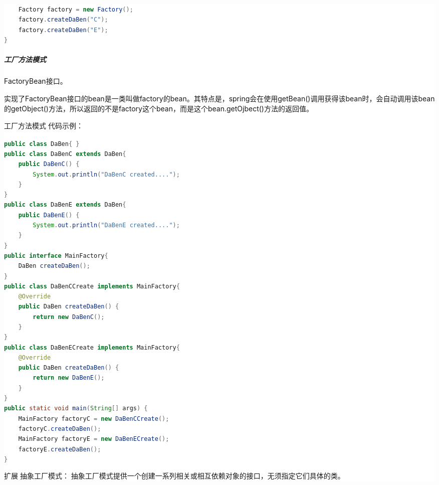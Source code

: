 ```java
    Factory factory = new Factory();
    factory.createDaBen("C");
    factory.createDaBen("E");
}
```


##### 工厂方法模式

FactoryBean接口。

实现了FactoryBean接口的bean是一类叫做factory的bean。其特点是，spring会在使用getBean()调用获得该bean时，会自动调用该bean的getObject()方法，所以返回的不是factory这个bean，而是这个bean.getOjbect()方法的返回值。


工厂方法模式 代码示例：
```java
public class DaBen{ }
public class DaBenC extends DaBen{
    public DaBenC() {
        System.out.println("DaBenC created....");
    }
}
public class DaBenE extends DaBen{
    public DaBenE() {
        System.out.println("DaBenE created....");
    }
}
public interface MainFactory{
    DaBen createDaBen();
}
public class DaBenCCreate implements MainFactory{
    @Override
    public DaBen createDaBen() {
        return new DaBenC();
    }
}
public class DaBenECreate implements MainFactory{
    @Override
    public DaBen createDaBen() {
        return new DaBenE();
    }
}
public static void main(String[] args) {
    MainFactory factoryC = new DaBenCCreate();
    factoryC.createDaBen();
    MainFactory factoryE = new DaBenECreate();
    factoryE.createDaBen();
}
```

扩展 抽象工厂模式：
抽象工厂模式提供一个创建一系列相关或相互依赖对象的接口，无须指定它们具体的类。
